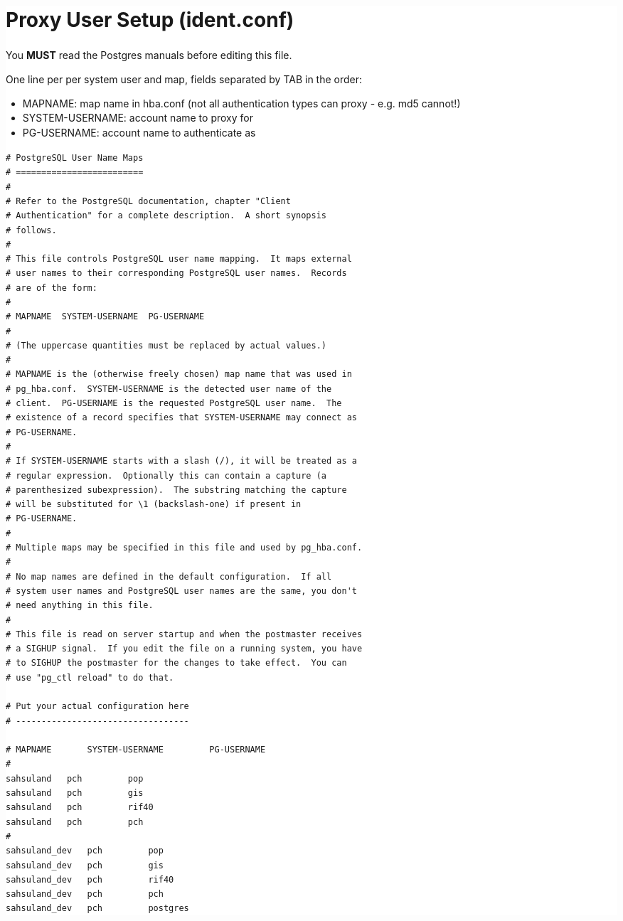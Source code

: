 # Proxy User Setup (ident.conf)

You **MUST** read the Postgres manuals before editing this file.

One line per per system user and map, fields separated by TAB in the order:

* MAPNAME: map name in hba.conf (not all authentication types can proxy - e.g. md5 cannot!)
* SYSTEM-USERNAME: account name to proxy for
* PG-USERNAME: account name to authenticate as

```
# PostgreSQL User Name Maps
# =========================
#
# Refer to the PostgreSQL documentation, chapter "Client
# Authentication" for a complete description.  A short synopsis
# follows.
#
# This file controls PostgreSQL user name mapping.  It maps external
# user names to their corresponding PostgreSQL user names.  Records
# are of the form:
#
# MAPNAME  SYSTEM-USERNAME  PG-USERNAME
#
# (The uppercase quantities must be replaced by actual values.)
#
# MAPNAME is the (otherwise freely chosen) map name that was used in
# pg_hba.conf.  SYSTEM-USERNAME is the detected user name of the
# client.  PG-USERNAME is the requested PostgreSQL user name.  The
# existence of a record specifies that SYSTEM-USERNAME may connect as
# PG-USERNAME.
#
# If SYSTEM-USERNAME starts with a slash (/), it will be treated as a
# regular expression.  Optionally this can contain a capture (a
# parenthesized subexpression).  The substring matching the capture
# will be substituted for \1 (backslash-one) if present in
# PG-USERNAME.
#
# Multiple maps may be specified in this file and used by pg_hba.conf.
#
# No map names are defined in the default configuration.  If all
# system user names and PostgreSQL user names are the same, you don't
# need anything in this file.
#
# This file is read on server startup and when the postmaster receives
# a SIGHUP signal.  If you edit the file on a running system, you have
# to SIGHUP the postmaster for the changes to take effect.  You can
# use "pg_ctl reload" to do that.

# Put your actual configuration here
# ----------------------------------

# MAPNAME       SYSTEM-USERNAME         PG-USERNAME
#
sahsuland	pch			pop
sahsuland	pch			gis
sahsuland	pch			rif40
sahsuland	pch			pch
#
sahsuland_dev	pch			pop
sahsuland_dev	pch			gis
sahsuland_dev	pch			rif40
sahsuland_dev	pch			pch
sahsuland_dev	pch			postgres
```